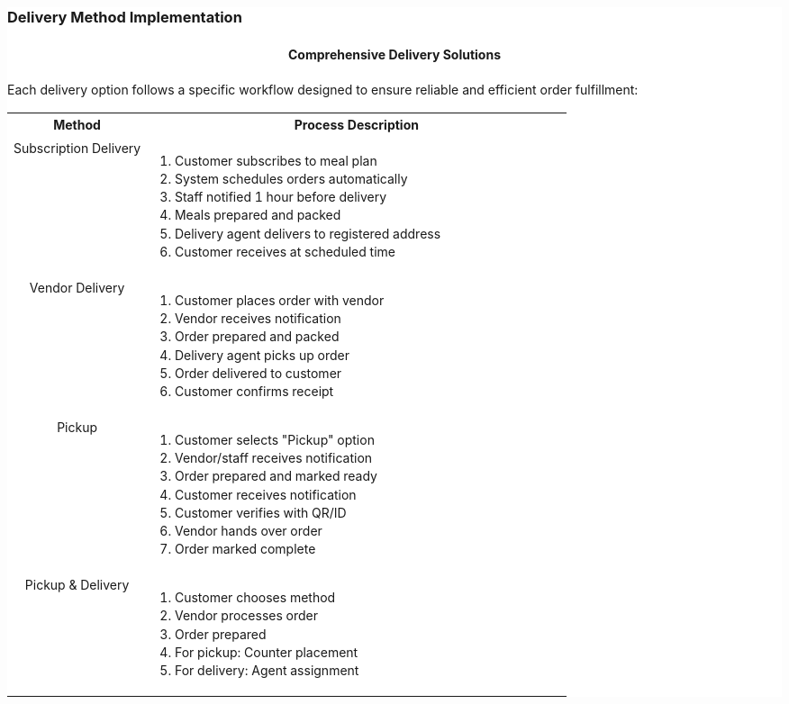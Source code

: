 ### Delivery Method Implementation

<div align="center">

#### Comprehensive Delivery Solutions

</div>

Each delivery option follows a specific workflow designed to ensure reliable and efficient order fulfillment:

<table>
<tr>
<th width="25%" align="center">Method</th>
<th width="75%">Process Description</th>
</tr>
<tr>
<td align="center">Subscription Delivery</td>
<td>
<ol>
<li>Customer subscribes to meal plan</li>
<li>System schedules orders automatically</li>
<li>Staff notified 1 hour before delivery</li>
<li>Meals prepared and packed</li>
<li>Delivery agent delivers to registered address</li>
<li>Customer receives at scheduled time</li>
</ol>
</td>
</tr>
<tr>
<td align="center">Vendor Delivery</td>
<td>
<ol>
<li>Customer places order with vendor</li>
<li>Vendor receives notification</li>
<li>Order prepared and packed</li>
<li>Delivery agent picks up order</li>
<li>Order delivered to customer</li>
<li>Customer confirms receipt</li>
</ol>
</td>
</tr>
<tr>
<td align="center">Pickup</td>
<td>
<ol>
<li>Customer selects "Pickup" option</li>
<li>Vendor/staff receives notification</li>
<li>Order prepared and marked ready</li>
<li>Customer receives notification</li>
<li>Customer verifies with QR/ID</li>
<li>Vendor hands over order</li>
<li>Order marked complete</li>
</ol>
</td>
</tr>
<tr>
<td align="center">Pickup & Delivery</td>
<td>
<ol>
<li>Customer chooses method</li>
<li>Vendor processes order</li>
<li>Order prepared</li>
<li>For pickup: Counter placement</li>
<li>For delivery: Agent assignment</li>